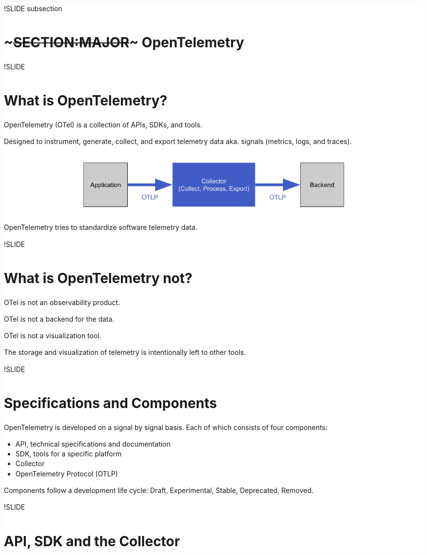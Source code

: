 !SLIDE subsection
# ~~~SECTION:MAJOR~~~ OpenTelemetry

!SLIDE

# What is OpenTelemetry?

OpenTelemetry (OTel) is a collection of APIs, SDKs, and tools.

Designed to instrument, generate, collect, and export telemetry data aka. signals (metrics, logs, and traces).

<center><img src="../../_images/OTelOverview.png" alt="Overview" width="65%"/></center>

OpenTelemetry tries to standardize software telemetry data.

!SLIDE

# What is OpenTelemetry not?

OTel is not an observability product.

OTel is not a backend for the data.

OTel is not a visualization tool.

The storage and visualization of telemetry is intentionally left to other tools.

!SLIDE

# Specifications and Components

OpenTelemetry is developed on a signal by signal basis. Each of which consists of four components:

* API, technical specifications and documentation
* SDK, tools for a specific platform
* Collector
* OpenTelemetry Protocol (OTLP)

Components follow a development life cycle: Draft, Experimental, Stable, Deprecated, Removed.

!SLIDE

# API, SDK and the Collector
